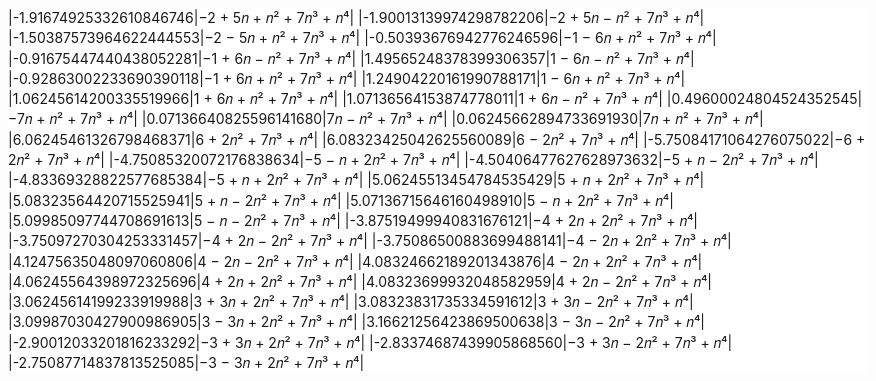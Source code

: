 |-1.91674925332610846746|−2 + 5𝑛 + 𝑛² + 7𝑛³ + 𝑛⁴|
|-1.90013139974298782206|−2 + 5𝑛 − 𝑛² + 7𝑛³ + 𝑛⁴|
|-1.50387573964622444553|−2 − 5𝑛 + 𝑛² + 7𝑛³ + 𝑛⁴|
|-0.50393676942776246596|−1 − 6𝑛 + 𝑛² + 7𝑛³ + 𝑛⁴|
|-0.91675447440438052281|−1 + 6𝑛 − 𝑛² + 7𝑛³ + 𝑛⁴|
|1.49565248378399306357|1 − 6𝑛 − 𝑛² + 7𝑛³ + 𝑛⁴|
|-0.92863002233690390118|−1 + 6𝑛 + 𝑛² + 7𝑛³ + 𝑛⁴|
|1.24904220161990788171|1 − 6𝑛 + 𝑛² + 7𝑛³ + 𝑛⁴|
|1.06245614200335519966|1 + 6𝑛 + 𝑛² + 7𝑛³ + 𝑛⁴|
|1.07136564153874778011|1 + 6𝑛 − 𝑛² + 7𝑛³ + 𝑛⁴|
|0.49600024804524352545|−7𝑛 + 𝑛² + 7𝑛³ + 𝑛⁴|
|0.07136640825596141680|7𝑛 − 𝑛² + 7𝑛³ + 𝑛⁴|
|0.06245662894733691930|7𝑛 + 𝑛² + 7𝑛³ + 𝑛⁴|
|6.06245461326798468371|6 + 2𝑛² + 7𝑛³ + 𝑛⁴|
|6.08323425042625560089|6 − 2𝑛² + 7𝑛³ + 𝑛⁴|
|-5.75084171064276075022|−6 + 2𝑛² + 7𝑛³ + 𝑛⁴|
|-4.75085320072176838634|−5 − 𝑛 + 2𝑛² + 7𝑛³ + 𝑛⁴|
|-4.50406477627628973632|−5 + 𝑛 − 2𝑛² + 7𝑛³ + 𝑛⁴|
|-4.83369328822577685384|−5 + 𝑛 + 2𝑛² + 7𝑛³ + 𝑛⁴|
|5.06245513454784535429|5 + 𝑛 + 2𝑛² + 7𝑛³ + 𝑛⁴|
|5.08323564420715525941|5 + 𝑛 − 2𝑛² + 7𝑛³ + 𝑛⁴|
|5.07136715646160498910|5 − 𝑛 + 2𝑛² + 7𝑛³ + 𝑛⁴|
|5.09985097744708691613|5 − 𝑛 − 2𝑛² + 7𝑛³ + 𝑛⁴|
|-3.87519499940831676121|−4 + 2𝑛 + 2𝑛² + 7𝑛³ + 𝑛⁴|
|-3.75097270304253331457|−4 + 2𝑛 − 2𝑛² + 7𝑛³ + 𝑛⁴|
|-3.75086500883699488141|−4 − 2𝑛 + 2𝑛² + 7𝑛³ + 𝑛⁴|
|4.12475635048097060806|4 − 2𝑛 − 2𝑛² + 7𝑛³ + 𝑛⁴|
|4.08324662189201343876|4 − 2𝑛 + 2𝑛² + 7𝑛³ + 𝑛⁴|
|4.06245564398972325696|4 + 2𝑛 + 2𝑛² + 7𝑛³ + 𝑛⁴|
|4.08323699932048582959|4 + 2𝑛 − 2𝑛² + 7𝑛³ + 𝑛⁴|
|3.06245614199233919988|3 + 3𝑛 + 2𝑛² + 7𝑛³ + 𝑛⁴|
|3.08323831735334591612|3 + 3𝑛 − 2𝑛² + 7𝑛³ + 𝑛⁴|
|3.09987030427900986905|3 − 3𝑛 + 2𝑛² + 7𝑛³ + 𝑛⁴|
|3.16621256423869500638|3 − 3𝑛 − 2𝑛² + 7𝑛³ + 𝑛⁴|
|-2.90012033201816233292|−3 + 3𝑛 + 2𝑛² + 7𝑛³ + 𝑛⁴|
|-2.83374687439905868560|−3 + 3𝑛 − 2𝑛² + 7𝑛³ + 𝑛⁴|
|-2.75087714837813525085|−3 − 3𝑛 + 2𝑛² + 7𝑛³ + 𝑛⁴|